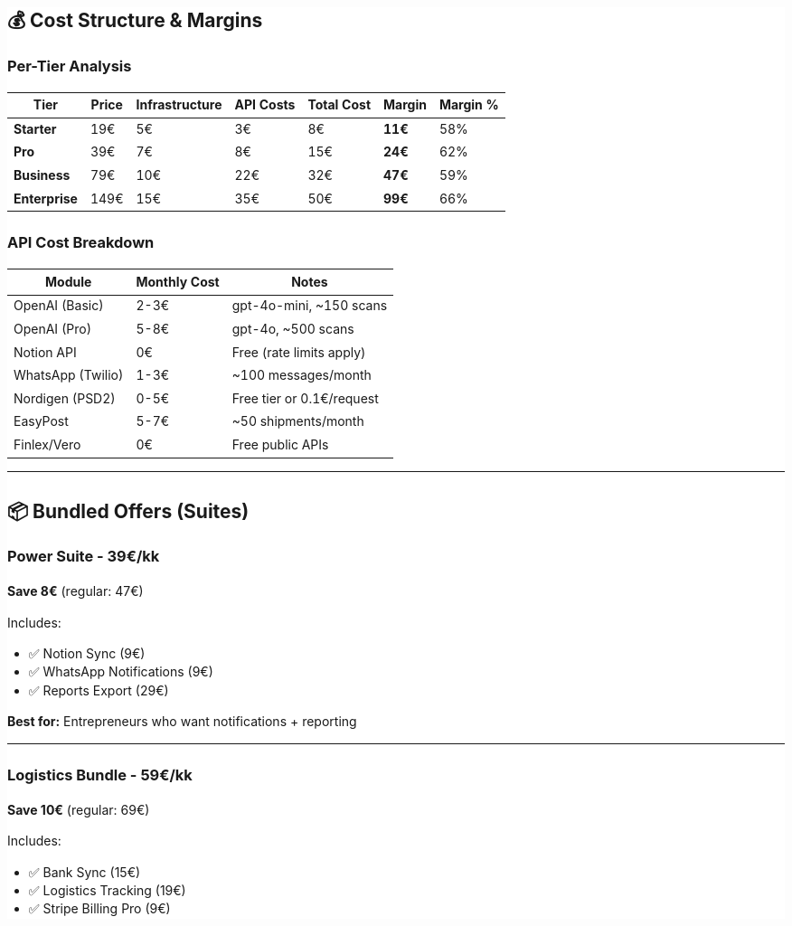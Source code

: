 
## 💰 Cost Structure & Margins

### Per-Tier Analysis

| Tier | Price | Infrastructure | API Costs | Total Cost | Margin | Margin % |
|------|-------|----------------|-----------|------------|--------|----------|
| **Starter** | 19€ | 5€ | 3€ | 8€ | **11€** | 58% |
| **Pro** | 39€ | 7€ | 8€ | 15€ | **24€** | 62% |
| **Business** | 79€ | 10€ | 22€ | 32€ | **47€** | 59% |
| **Enterprise** | 149€ | 15€ | 35€ | 50€ | **99€** | 66% |

### API Cost Breakdown

| Module | Monthly Cost | Notes |
|--------|--------------|-------|
| OpenAI (Basic) | 2-3€ | gpt-4o-mini, ~150 scans |
| OpenAI (Pro) | 5-8€ | gpt-4o, ~500 scans |
| Notion API | 0€ | Free (rate limits apply) |
| WhatsApp (Twilio) | 1-3€ | ~100 messages/month |
| Nordigen (PSD2) | 0-5€ | Free tier or 0.1€/request |
| EasyPost | 5-7€ | ~50 shipments/month |
| Finlex/Vero | 0€ | Free public APIs |

---

## 📦 Bundled Offers (Suites)

### Power Suite - 39€/kk
**Save 8€** (regular: 47€)

Includes:
- ✅ Notion Sync (9€)
- ✅ WhatsApp Notifications (9€)
- ✅ Reports Export (29€)

**Best for:** Entrepreneurs who want notifications + reporting

---

### Logistics Bundle - 59€/kk
**Save 10€** (regular: 69€)

Includes:
- ✅ Bank Sync (15€)
- ✅ Logistics Tracking (19€)
- ✅ Stripe Billing Pro (9€)
